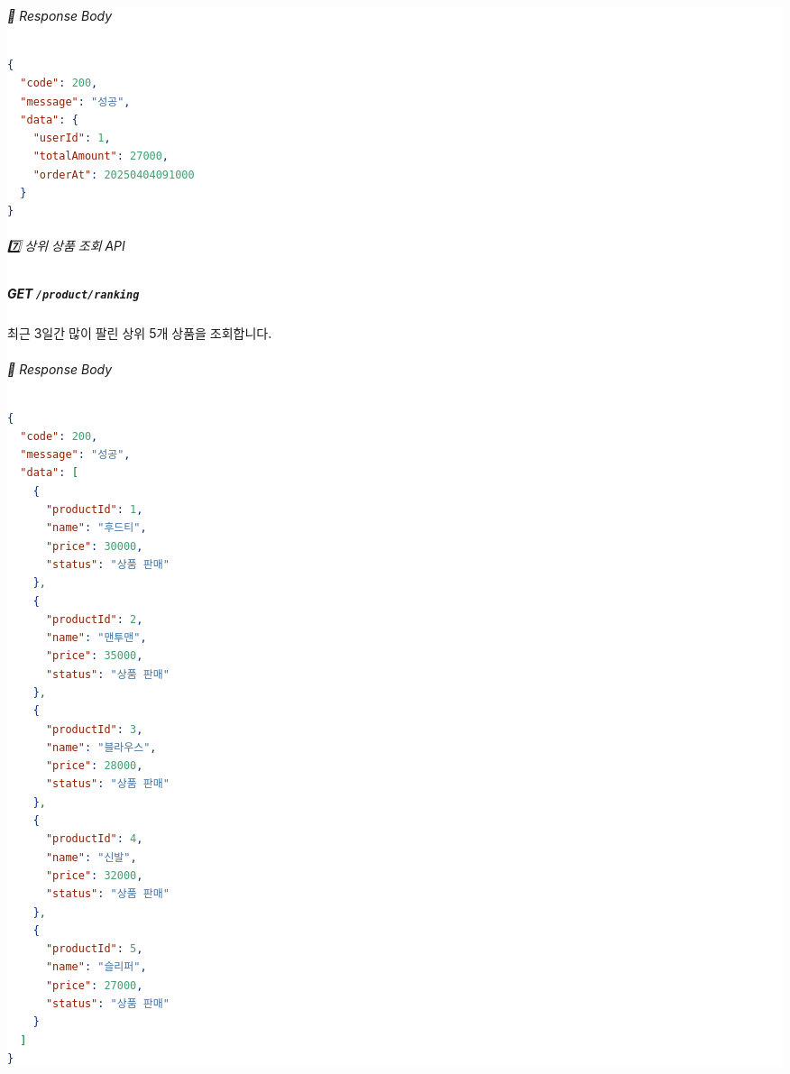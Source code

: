 
###### 🔸 Response Body
```json
{
  "code": 200,
  "message": "성공",
  "data": {
    "userId": 1,
    "totalAmount": 27000,
    "orderAt": 20250404091000
  }
}
```



###### 7️⃣ 상위 상품 조회 API
##### GET `/product/ranking`
최근 3일간 많이 팔린 상위 5개 상품을 조회합니다.

###### 🔸 Response Body
```json
{
  "code": 200,
  "message": "성공",
  "data": [
    {
      "productId": 1,
      "name": "후드티",
      "price": 30000,
      "status": "상품 판매"
    },
    {
      "productId": 2,
      "name": "맨투맨",
      "price": 35000,
      "status": "상품 판매"
    },
    {
      "productId": 3,
      "name": "블라우스",
      "price": 28000,
      "status": "상품 판매"
    },
    {
      "productId": 4,
      "name": "신발",
      "price": 32000,
      "status": "상품 판매"
    },
    {
      "productId": 5,
      "name": "슬리퍼",
      "price": 27000,
      "status": "상품 판매"
    }
  ]
}
```
